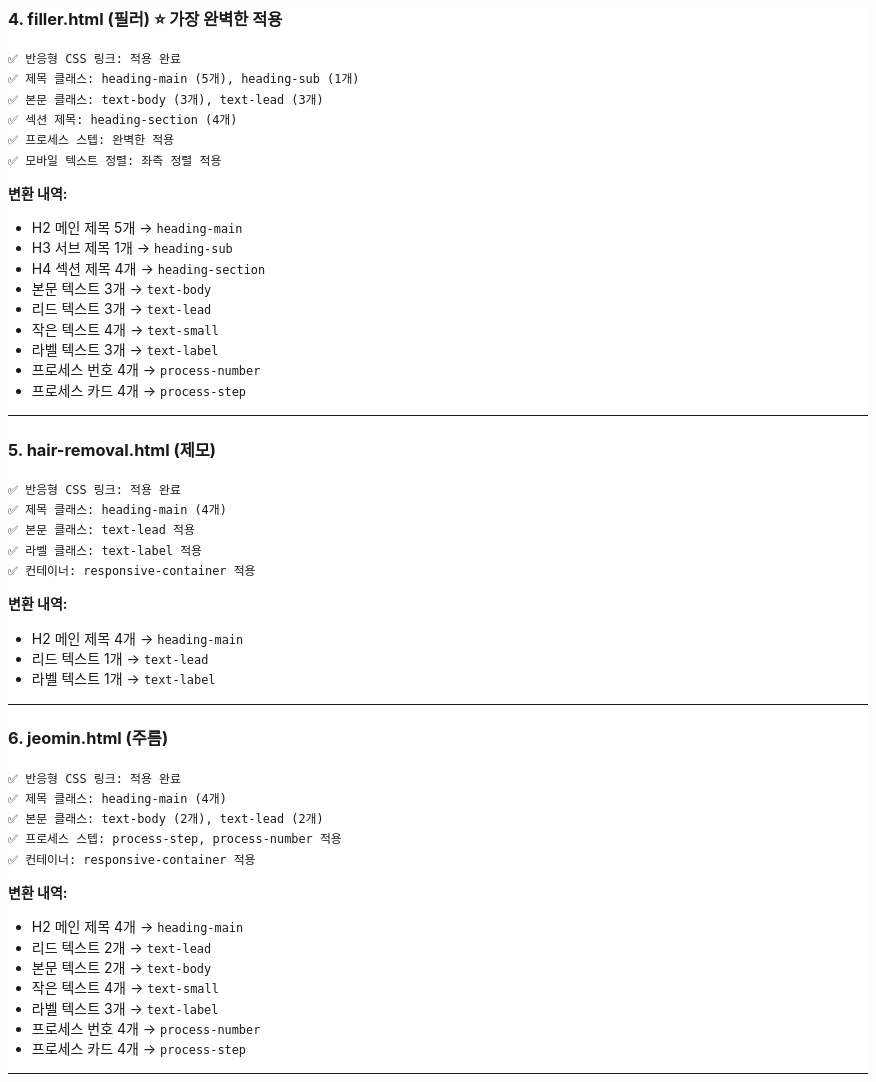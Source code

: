 
### 4. **filler.html (필러)** ⭐ 가장 완벽한 적용
```
✅ 반응형 CSS 링크: 적용 완료
✅ 제목 클래스: heading-main (5개), heading-sub (1개)
✅ 본문 클래스: text-body (3개), text-lead (3개)
✅ 섹션 제목: heading-section (4개)
✅ 프로세스 스텝: 완벽한 적용
✅ 모바일 텍스트 정렬: 좌측 정렬 적용
```
**변환 내역:**
- H2 메인 제목 5개 → `heading-main`
- H3 서브 제목 1개 → `heading-sub`
- H4 섹션 제목 4개 → `heading-section`
- 본문 텍스트 3개 → `text-body`
- 리드 텍스트 3개 → `text-lead`
- 작은 텍스트 4개 → `text-small`
- 라벨 텍스트 3개 → `text-label`
- 프로세스 번호 4개 → `process-number`
- 프로세스 카드 4개 → `process-step`

---

### 5. **hair-removal.html (제모)**
```
✅ 반응형 CSS 링크: 적용 완료
✅ 제목 클래스: heading-main (4개)
✅ 본문 클래스: text-lead 적용
✅ 라벨 클래스: text-label 적용
✅ 컨테이너: responsive-container 적용
```
**변환 내역:**
- H2 메인 제목 4개 → `heading-main`
- 리드 텍스트 1개 → `text-lead`
- 라벨 텍스트 1개 → `text-label`

---

### 6. **jeomin.html (주름)**
```
✅ 반응형 CSS 링크: 적용 완료
✅ 제목 클래스: heading-main (4개)
✅ 본문 클래스: text-body (2개), text-lead (2개)
✅ 프로세스 스텝: process-step, process-number 적용
✅ 컨테이너: responsive-container 적용
```
**변환 내역:**
- H2 메인 제목 4개 → `heading-main`
- 리드 텍스트 2개 → `text-lead`
- 본문 텍스트 2개 → `text-body`
- 작은 텍스트 4개 → `text-small`
- 라벨 텍스트 3개 → `text-label`
- 프로세스 번호 4개 → `process-number`
- 프로세스 카드 4개 → `process-step`

---